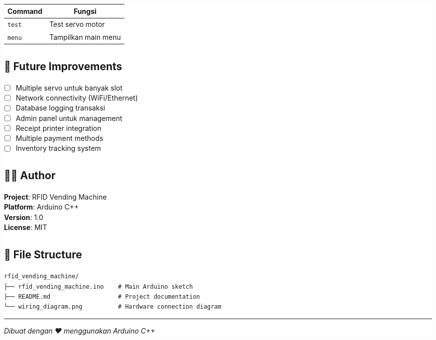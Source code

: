 | Command | Fungsi |
|---------|--------|
| `test`  | Test servo motor |
| `menu`  | Tampilkan main menu |

## 🎯 Future Improvements

- [ ] Multiple servo untuk banyak slot
- [ ] Network connectivity (WiFi/Ethernet)
- [ ] Database logging transaksi
- [ ] Admin panel untuk management
- [ ] Receipt printer integration
- [ ] Multiple payment methods
- [ ] Inventory tracking system

## 👨‍💻 Author

**Project**: RFID Vending Machine  
**Platform**: Arduino C++  
**Version**: 1.0  
**License**: MIT  

## 📄 File Structure

```
rfid_vending_machine/
├── rfid_vending_machine.ino    # Main Arduino sketch
├── README.md                   # Project documentation
└── wiring_diagram.png          # Hardware connection diagram
```

---

*Dibuat dengan ❤️ menggunakan Arduino C++*
